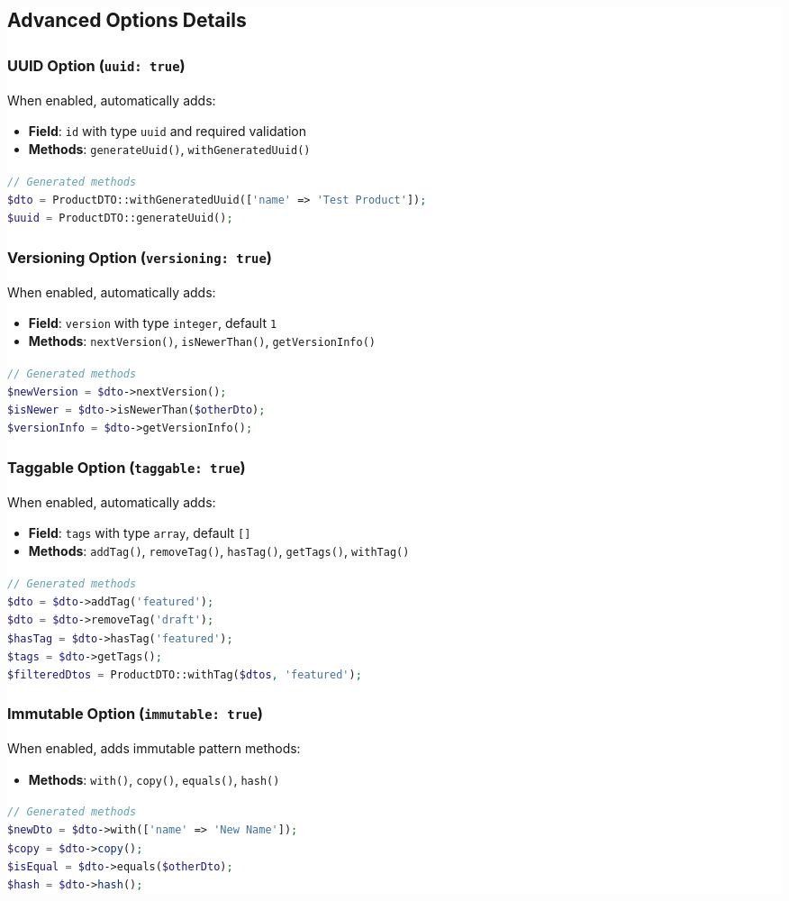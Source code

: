 ## Advanced Options Details

### UUID Option (`uuid: true`)

When enabled, automatically adds:
- **Field**: `id` with type `uuid` and required validation
- **Methods**: `generateUuid()`, `withGeneratedUuid()`

```php
// Generated methods
$dto = ProductDTO::withGeneratedUuid(['name' => 'Test Product']);
$uuid = ProductDTO::generateUuid();
```

### Versioning Option (`versioning: true`)

When enabled, automatically adds:
- **Field**: `version` with type `integer`, default `1`
- **Methods**: `nextVersion()`, `isNewerThan()`, `getVersionInfo()`

```php
// Generated methods
$newVersion = $dto->nextVersion();
$isNewer = $dto->isNewerThan($otherDto);
$versionInfo = $dto->getVersionInfo();
```

### Taggable Option (`taggable: true`)

When enabled, automatically adds:
- **Field**: `tags` with type `array`, default `[]`
- **Methods**: `addTag()`, `removeTag()`, `hasTag()`, `getTags()`, `withTag()`

```php
// Generated methods
$dto = $dto->addTag('featured');
$dto = $dto->removeTag('draft');
$hasTag = $dto->hasTag('featured');
$tags = $dto->getTags();
$filteredDtos = ProductDTO::withTag($dtos, 'featured');
```

### Immutable Option (`immutable: true`)

When enabled, adds immutable pattern methods:
- **Methods**: `with()`, `copy()`, `equals()`, `hash()`

```php
// Generated methods
$newDto = $dto->with(['name' => 'New Name']);
$copy = $dto->copy();
$isEqual = $dto->equals($otherDto);
$hash = $dto->hash();
```
